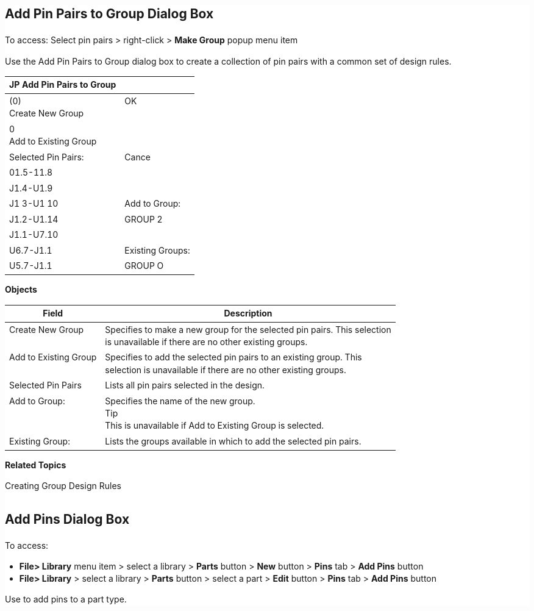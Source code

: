 ## Add Pin Pairs to Group Dialog Box
To access: Select pin pairs > right-click > **Make Group** popup menu item

Use the Add Pin Pairs to Group dialog box to create a collection of pin pairs with a common set of design rules.

| JP Add Pin Pairs to Group  |                  |
|----------------------------|------------------|
| (0)<br>Create New Group    | OK               |
| 0<br>Add to Existing Group |                  |
| Selected Pin Pairs:        | Cance            |
| 01.5-11.8                  |                  |
| J1.4-U1.9                  |                  |
| J1 3-U1 10                 | Add to Group:    |
| J1.2-U1.14                 | GROUP 2          |
| J1.1-U7.10                 |                  |
| U6.7-J1.1                  | Existing Groups: |
| U5.7-J1.1                  | GROUP O          |

**Objects**

| Field                 | Description                                                                                                                           |
|-----------------------|---------------------------------------------------------------------------------------------------------------------------------------|
| Create New Group      | Specifies to make a new group for the selected pin pairs. This selection<br>is unavailable if there are no other existing groups.     |
| Add to Existing Group | Specifies to add the selected pin pairs to an existing group. This<br>selection is unavailable if there are no other existing groups. |
| Selected Pin Pairs    | Lists all pin pairs selected in the design.                                                                                           |
| Add to Group:         | Specifies the name of the new group.<br>Tip<br>This is unavailable if Add to Existing Group is selected.                              |
| Existing Group:       | Lists the groups available in which to add the selected pin pairs.                                                                    |

**Related Topics**

Creating Group Design Rules

## Add Pins Dialog Box
To access:

- **File> Library** menu item > select a library > **Parts** button > **New** button > **Pins** tab > **Add Pins**  button
- **File> Library** > select a library > **Parts** button > select a part > **Edit** button > **Pins** tab > **Add Pins** button

Use to add pins to a part type.

